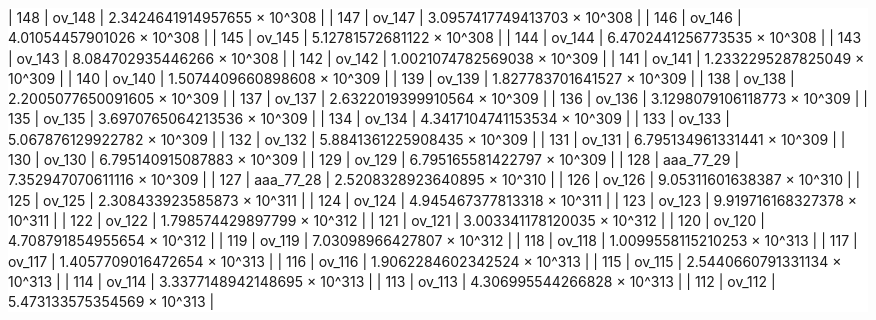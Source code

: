 | 148 | ov_148 | 2.3424641914957655 × 10^308 |
| 147 | ov_147 | 3.0957417749413703 × 10^308 |
| 146 | ov_146 | 4.01054457901026 × 10^308 |
| 145 | ov_145 | 5.12781572681122 × 10^308 |
| 144 | ov_144 | 6.4702441256773535 × 10^308 |
| 143 | ov_143 | 8.084702935446266 × 10^308 |
| 142 | ov_142 | 1.0021074782569038 × 10^309 |
| 141 | ov_141 | 1.2332295287825049 × 10^309 |
| 140 | ov_140 | 1.5074409660898608 × 10^309 |
| 139 | ov_139 | 1.827783701641527 × 10^309 |
| 138 | ov_138 | 2.2005077650091605 × 10^309 |
| 137 | ov_137 | 2.6322019399910564 × 10^309 |
| 136 | ov_136 | 3.1298079106118773 × 10^309 |
| 135 | ov_135 | 3.6970765064213536 × 10^309 |
| 134 | ov_134 | 4.3417104741153534 × 10^309 |
| 133 | ov_133 | 5.067876129922782 × 10^309 |
| 132 | ov_132 | 5.8841361225908435 × 10^309 |
| 131 | ov_131 | 6.795134961331441 × 10^309 |
| 130 | ov_130 | 6.795140915087883 × 10^309 |
| 129 | ov_129 | 6.795165581422797 × 10^309 |
| 128 | aaa_77_29 | 7.352947070611116 × 10^309 |
| 127 | aaa_77_28 | 2.5208328923640895 × 10^310 |
| 126 | ov_126 | 9.05311601638387 × 10^310 |
| 125 | ov_125 | 2.308433923585873 × 10^311 |
| 124 | ov_124 | 4.945467377813318 × 10^311 |
| 123 | ov_123 | 9.919716168327378 × 10^311 |
| 122 | ov_122 | 1.798574429897799 × 10^312 |
| 121 | ov_121 | 3.003341178120035 × 10^312 |
| 120 | ov_120 | 4.708791854955654 × 10^312 |
| 119 | ov_119 | 7.03098966427807 × 10^312 |
| 118 | ov_118 | 1.0099558115210253 × 10^313 |
| 117 | ov_117 | 1.4057709016472654 × 10^313 |
| 116 | ov_116 | 1.9062284602342524 × 10^313 |
| 115 | ov_115 | 2.5440660791331134 × 10^313 |
| 114 | ov_114 | 3.3377148942148695 × 10^313 |
| 113 | ov_113 | 4.306995544266828 × 10^313 |
| 112 | ov_112 | 5.473133575354569 × 10^313 |